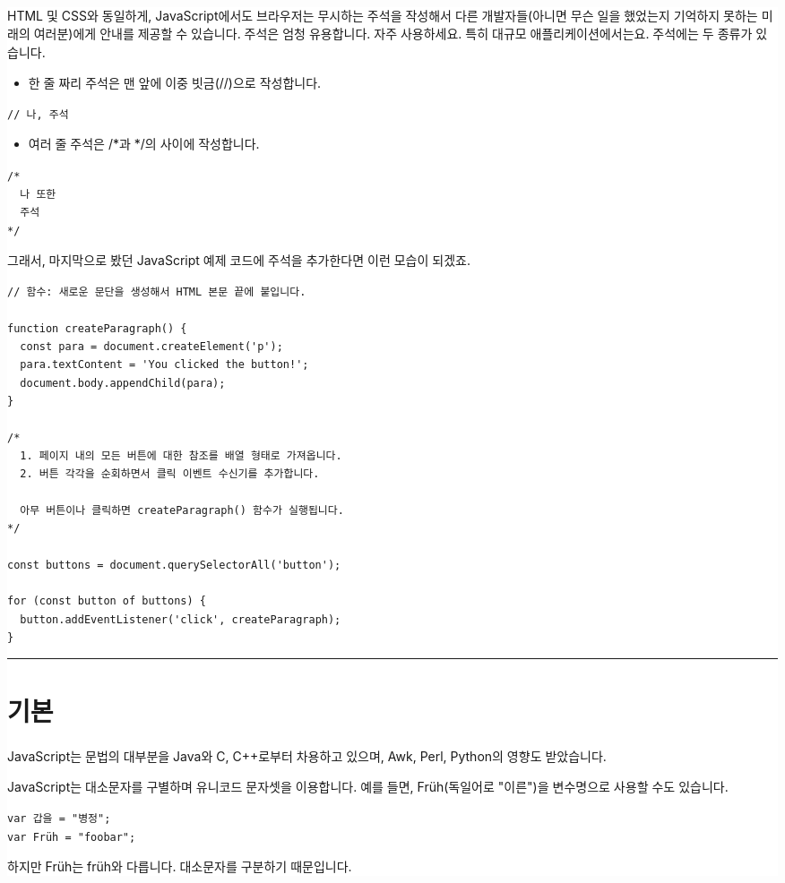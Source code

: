 HTML 및 CSS와 동일하게, JavaScript에서도 브라우저는 무시하는 주석을 작성해서 다른 개발자들(아니면 무슨 일을 했었는지 기억하지 못하는 미래의 여러분)에게 안내를 제공할 수 있습니다. 주석은 엄청 유용합니다. 자주 사용하세요. 특히 대규모 애플리케이션에서는요. 주석에는 두 종류가 있습니다.

- 한 줄 짜리 주석은 맨 앞에 이중 빗금(//)으로 작성합니다.
```
// 나, 주석
```

- 여러 줄 주석은 /*과 */의 사이에 작성합니다.

```
/*
  나 또한
  주석
*/
```
그래서, 마지막으로 봤던 JavaScript 예제 코드에 주석을 추가한다면 이런 모습이 되겠죠.

```
// 함수: 새로운 문단을 생성해서 HTML 본문 끝에 붙입니다.

function createParagraph() {
  const para = document.createElement('p');
  para.textContent = 'You clicked the button!';
  document.body.appendChild(para);
}

/*
  1. 페이지 내의 모든 버튼에 대한 참조를 배열 형태로 가져옵니다.
  2. 버튼 각각을 순회하면서 클릭 이벤트 수신기를 추가합니다.

  아무 버튼이나 클릭하면 createParagraph() 함수가 실행됩니다.
*/

const buttons = document.querySelectorAll('button');

for (const button of buttons) {
  button.addEventListener('click', createParagraph);
}
```


---





# 기본
JavaScript는 문법의 대부분을 Java와 C, C++로부터 차용하고 있으며, Awk, Perl, Python의 영향도 받았습니다.

JavaScript는 대소문자를 구별하며 유니코드 문자셋을 이용합니다. 예를 들면, Früh(독일어로 "이른")을 변수명으로 사용할 수도 있습니다.

```
var 갑을 = "병정";
var Früh = "foobar";
```
하지만 Früh는 früh와 다릅니다. 대소문자를 구분하기 때문입니다.
